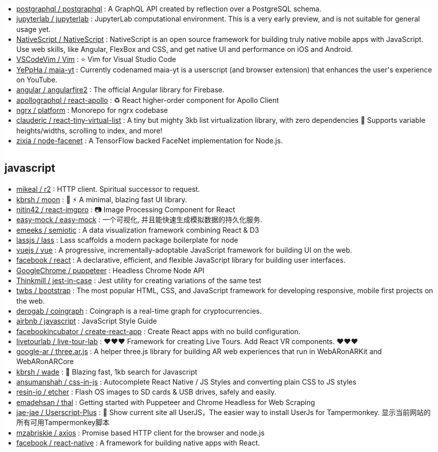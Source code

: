 - [postgraphql / postgraphql](https://github.com/postgraphql/postgraphql) : A GraphQL API created by reflection over a PostgreSQL schema.
- [jupyterlab / jupyterlab](https://github.com/jupyterlab/jupyterlab) : JupyterLab computational environment. This is a very early preview, and is not suitable for general usage yet.
- [NativeScript / NativeScript](https://github.com/NativeScript/NativeScript) : NativeScript is an open source framework for building truly native mobile apps with JavaScript. Use web skills, like Angular, FlexBox and CSS, and get native UI and performance on iOS and Android.
- [VSCodeVim / Vim](https://github.com/VSCodeVim/Vim) : ⭐️ Vim for Visual Studio Code
- [YePpHa / maia-yt](https://github.com/YePpHa/maia-yt) : Currently codenamed maia-yt is a userscript (and browser extension) that enhances the user's experience on YouTube.
- [angular / angularfire2](https://github.com/angular/angularfire2) : The official Angular library for Firebase.
- [apollographql / react-apollo](https://github.com/apollographql/react-apollo) : ♻️ React higher-order component for Apollo Client
- [ngrx / platform](https://github.com/ngrx/platform) : Monorepo for ngrx codebase
- [clauderic / react-tiny-virtual-list](https://github.com/clauderic/react-tiny-virtual-list) : A tiny but mighty 3kb list virtualization library, with zero dependencies 💪 Supports variable heights/widths, scrolling to index, and more!
- [zixia / node-facenet](https://github.com/zixia/node-facenet) : A TensorFlow backed FaceNet implementation for Node.js.


## javascript

- [mikeal / r2](https://github.com/mikeal/r2) : HTTP client. Spiritual successor to request.
- [kbrsh / moon](https://github.com/kbrsh/moon) : 🌙 ⚡️ A minimal, blazing fast UI library.
- [nitin42 / react-imgpro](https://github.com/nitin42/react-imgpro) : 📷 Image Processing Component for React
- [easy-mock / easy-mock](https://github.com/easy-mock/easy-mock) : 一个可视化, 并且能快速生成模拟数据的持久化服务.
- [emeeks / semiotic](https://github.com/emeeks/semiotic) : A data visualization framework combining React & D3
- [lassjs / lass](https://github.com/lassjs/lass) : Lass scaffolds a modern package boilerplate for node
- [vuejs / vue](https://github.com/vuejs/vue) : A progressive, incrementally-adoptable JavaScript framework for building UI on the web.
- [facebook / react](https://github.com/facebook/react) : A declarative, efficient, and flexible JavaScript library for building user interfaces.
- [GoogleChrome / puppeteer](https://github.com/GoogleChrome/puppeteer) : Headless Chrome Node API
- [Thinkmill / jest-in-case](https://github.com/Thinkmill/jest-in-case) : Jest utility for creating variations of the same test
- [twbs / bootstrap](https://github.com/twbs/bootstrap) : The most popular HTML, CSS, and JavaScript framework for developing responsive, mobile first projects on the web.
- [derogab / coingraph](https://github.com/derogab/coingraph) : Coingraph is a real-time graph for cryptocurrencies.
- [airbnb / javascript](https://github.com/airbnb/javascript) : JavaScript Style Guide
- [facebookincubator / create-react-app](https://github.com/facebookincubator/create-react-app) : Create React apps with no build configuration.
- [livetourlab / live-tour-lab](https://github.com/livetourlab/live-tour-lab) : ❤️❤️❤️ Framework for creating Live Tours. Add React VR components. ❤️❤️❤️
- [google-ar / three.ar.js](https://github.com/google-ar/three.ar.js) : A helper three.js library for building AR web experiences that run in WebARonARKit and WebARonARCore
- [kbrsh / wade](https://github.com/kbrsh/wade) : 🌊 Blazing fast, 1kb search for Javascript
- [ansumanshah / css-in-js](https://github.com/ansumanshah/css-in-js) : Autocomplete React Native / JS Styles and converting plain CSS to JS styles
- [resin-io / etcher](https://github.com/resin-io/etcher) : Flash OS images to SD cards & USB drives, safely and easily.
- [emadehsan / thal](https://github.com/emadehsan/thal) : Getting started with Puppeteer and Chrome Headless for Web Scraping
- [jae-jae / Userscript-Plus](https://github.com/jae-jae/Userscript-Plus) : 🐒 Show current site all UserJS，The easier way to install UserJs for Tampermonkey. 显示当前网站的所有可用Tampermonkey脚本
- [mzabriskie / axios](https://github.com/mzabriskie/axios) : Promise based HTTP client for the browser and node.js
- [facebook / react-native](https://github.com/facebook/react-native) : A framework for building native apps with React.